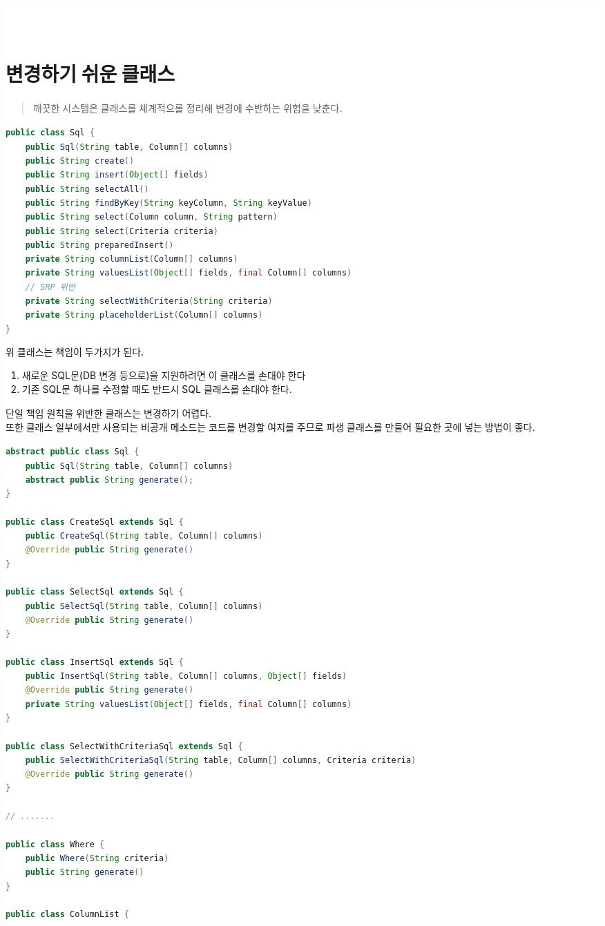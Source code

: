 <br/><br/>

# 변경하기 쉬운 클래스
> 깨끗한 시스템은 클래스를 체계적으롤 정리해 변경에 수반하는 위험을 낮춘다. 

```java
public class Sql {
	public Sql(String table, Column[] columns)
	public String create()
	public String insert(Object[] fields)
	public String selectAll()
	public String findByKey(String keyColumn, String keyValue)
	public String select(Column column, String pattern)
	public String select(Criteria criteria)
	public String preparedInsert()
	private String columnList(Column[] columns)
	private String valuesList(Object[] fields, final Column[] columns)
	// SRP 위반
	private String selectWithCriteria(String criteria)
	private String placeholderList(Column[] columns)
}
```

위 클래스는 책임이 두가지가 된다.    
1. 새로운 SQL문(DB 변경 등으로)을 지원하려면 이 클래스를 손대야 한다
2. 기존 SQL문 하나를 수정할 때도 반드시 SQL 클래스를 손대야 한다.

단일 책임 원칙을 위반한 클래스는 변경하기 어렵다.     
또한 클래스 일부에서만 사용되는 비공개 메소드는 코드를 변경할 여지를 주므로 파생 클래스를 만들어 필요한 곳에 넣는 방법이 좋다.    

```java
abstract public class Sql {
	public Sql(String table, Column[] columns)
	abstract public String generate();
}

public class CreateSql extends Sql {
	public CreateSql(String table, Column[] columns)
	@Override public String generate()
}

public class SelectSql extends Sql {
	public SelectSql(String table, Column[] columns)
	@Override public String generate()
}

public class InsertSql extends Sql {
	public InsertSql(String table, Column[] columns, Object[] fields)
	@Override public String generate()
	private String valuesList(Object[] fields, final Column[] columns)
}

public class SelectWithCriteriaSql extends Sql {
	public SelectWithCriteriaSql(String table, Column[] columns, Criteria criteria)
	@Override public String generate()
}

// .......

public class Where {
	public Where(String criteria)
	public String generate()
}

public class ColumnList {
```